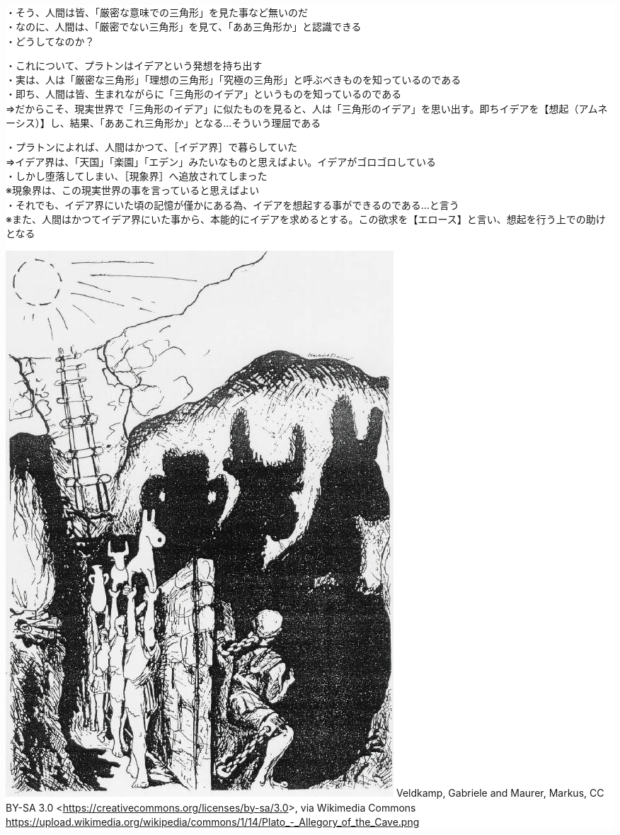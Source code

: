 ・そう、人間は皆、「厳密な意味での三角形」を見た事など無いのだ  
・なのに、人間は、「厳密でない三角形」を見て、「ああ三角形か」と認識できる  
・どうしてなのか？  
  
・これについて、プラトンはイデアという発想を持ち出す  
・実は、人は「厳密な三角形」「理想の三角形」「究極の三角形」と呼ぶべきものを知っているのである  
・即ち、人間は皆、生まれながらに「三角形のイデア」というものを知っているのである  
⇒だからこそ、現実世界で「三角形のイデア」に似たものを見ると、人は「三角形のイデア」を思い出す。即ちイデアを【想起（アムネーシス）】し、結果、「ああこれ三角形か」となる…そういう理屈である  
  
・プラトンによれば、人間はかつて、［イデア界］で暮らしていた  
⇒イデア界は、「天国」「楽園」「エデン」みたいなものと思えばよい。イデアがゴロゴロしている  
・しかし堕落してしまい、［現象界］へ追放されてしまった  
※現象界は、この現実世界の事を言っていると思えばよい  
・それでも、イデア界にいた頃の記憶が僅かにある為、イデアを想起する事ができるのである…と言う  
※また、人間はかつてイデア界にいた事から、本能的にイデアを求めるとする。この欲求を【エロース】と言い、想起を行う上での助けとなる  
  
![](media/image4.png)
Veldkamp, Gabriele and Maurer, Markus, CC BY-SA 3.0 &lt;https://creativecommons.org/licenses/by-sa/3.0&gt;, via Wikimedia Commons  
https://upload.wikimedia.org/wikipedia/commons/1/14/Plato_-_Allegory_of_the_Cave.png  
